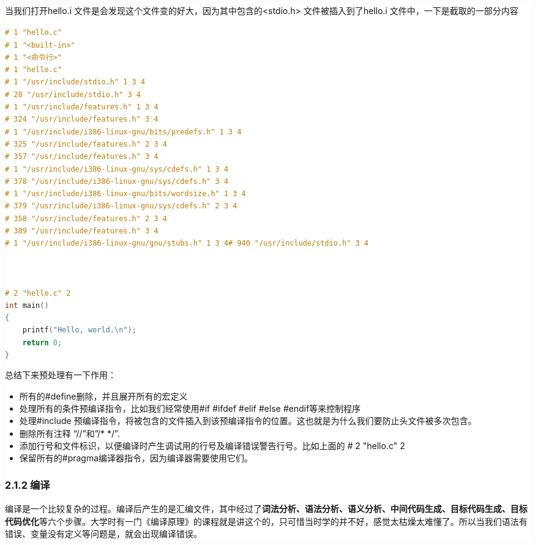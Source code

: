  

当我们打开hello.i 文件是会发现这个文件变的好大，因为其中包含的<stdio.h> 文件被插入到了hello.i 文件中，一下是截取的一部分内容



```c
# 1 "hello.c"  
# 1 "<built-in>"  
# 1 "<命令行>"  
# 1 "hello.c"  
# 1 "/usr/include/stdio.h" 1 3 4  
# 28 "/usr/include/stdio.h" 3 4  
# 1 "/usr/include/features.h" 1 3 4  
# 324 "/usr/include/features.h" 3 4  
# 1 "/usr/include/i386-linux-gnu/bits/predefs.h" 1 3 4  
# 325 "/usr/include/features.h" 2 3 4  
# 357 "/usr/include/features.h" 3 4  
# 1 "/usr/include/i386-linux-gnu/sys/cdefs.h" 1 3 4  
# 378 "/usr/include/i386-linux-gnu/sys/cdefs.h" 3 4  
# 1 "/usr/include/i386-linux-gnu/bits/wordsize.h" 1 3 4  
# 379 "/usr/include/i386-linux-gnu/sys/cdefs.h" 2 3 4  
# 358 "/usr/include/features.h" 2 3 4  
# 389 "/usr/include/features.h" 3 4  
# 1 "/usr/include/i386-linux-gnu/gnu/stubs.h" 1 3 4# 940 "/usr/include/stdio.h" 3 4  
  
  
  
# 2 "hello.c" 2  
int main()  
{  
    printf("Hello, world.\n");  
    return 0;  
}  
```



 

总结下来预处理有一下作用：

- 所有的#define删除，并且展开所有的宏定义
- 处理所有的条件预编译指令，比如我们经常使用#if #ifdef #elif #else #endif等来控制程序
- 处理#include 预编译指令，将被包含的文件插入到该预编译指令的位置。这也就是为什么我们要防止头文件被多次包含。
- 删除所有注释 “//”和”/* */”.
- 添加行号和文件标识，以便编译时产生调试用的行号及编译错误警告行号。比如上面的 # 2 "hello.c" 2
- 保留所有的#pragma编译器指令，因为编译器需要使用它们。

 

### 2.1.2 编译

 

编译是一个比较复杂的过程。编译后产生的是汇编文件，其中经过了**词法分析、语法分析、语义分析、中间代码生成、目标代码生成、目标代码优化**等六个步骤。大学时有一门《编译原理》的课程就是讲这个的，只可惜当时学的并不好，感觉太枯燥太难懂了。所以当我们语法有错误、变量没有定义等问题是，就会出现编译错误。

